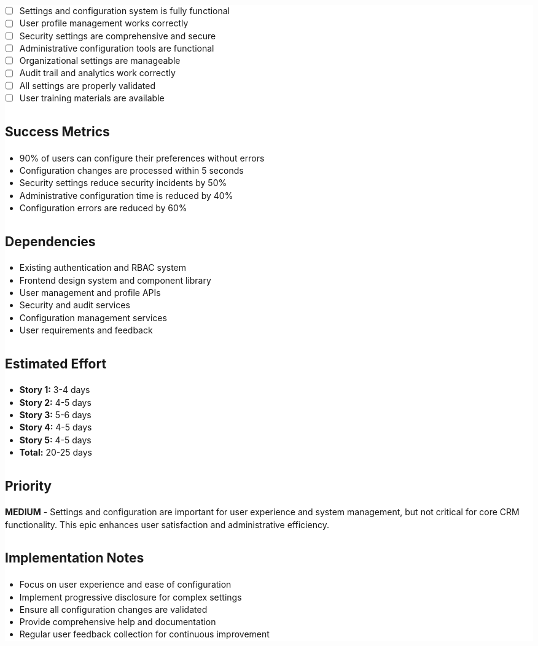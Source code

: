 - [ ] Settings and configuration system is fully functional
- [ ] User profile management works correctly
- [ ] Security settings are comprehensive and secure
- [ ] Administrative configuration tools are functional
- [ ] Organizational settings are manageable
- [ ] Audit trail and analytics work correctly
- [ ] All settings are properly validated
- [ ] User training materials are available

## Success Metrics

- 90% of users can configure their preferences without errors
- Configuration changes are processed within 5 seconds
- Security settings reduce security incidents by 50%
- Administrative configuration time is reduced by 40%
- Configuration errors are reduced by 60%

## Dependencies

- Existing authentication and RBAC system
- Frontend design system and component library
- User management and profile APIs
- Security and audit services
- Configuration management services
- User requirements and feedback

## Estimated Effort

- **Story 1:** 3-4 days
- **Story 2:** 4-5 days
- **Story 3:** 5-6 days
- **Story 4:** 4-5 days
- **Story 5:** 4-5 days
- **Total:** 20-25 days

## Priority

**MEDIUM** - Settings and configuration are important for user experience and system management, but not critical for core CRM functionality. This epic enhances user satisfaction and administrative efficiency.

## Implementation Notes

- Focus on user experience and ease of configuration
- Implement progressive disclosure for complex settings
- Ensure all configuration changes are validated
- Provide comprehensive help and documentation
- Regular user feedback collection for continuous improvement
